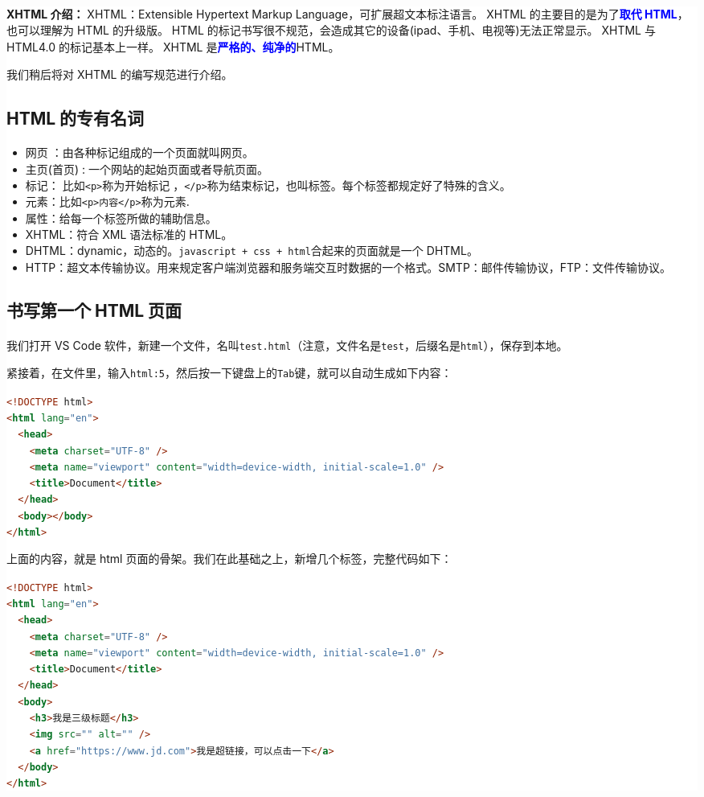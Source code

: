 **XHTML 介绍：**
XHTML：Extensible Hypertext Markup Language，可扩展超文本标注语言。
XHTML 的主要目的是为了<font color="blue">**取代 HTML**</font>，也可以理解为 HTML 的升级版。
HTML 的标记书写很不规范，会造成其它的设备(ipad、手机、电视等)无法正常显示。
XHTML 与 HTML4.0 的标记基本上一样。
XHTML 是<font color="blue">**严格的、纯净的**</font>HTML。

我们稍后将对 XHTML 的编写规范进行介绍。

## HTML 的专有名词

- 网页 ：由各种标记组成的一个页面就叫网页。
- 主页(首页) : 一个网站的起始页面或者导航页面。
- 标记： 比如`<p>`称为开始标记 ，`</p>`称为结束标记，也叫标签。每个标签都规定好了特殊的含义。
- 元素：比如`<p>内容</p>`称为元素.
- 属性：给每一个标签所做的辅助信息。
- XHTML：符合 XML 语法标准的 HTML。
- DHTML：dynamic，动态的。`javascript + css + html`合起来的页面就是一个 DHTML。
- HTTP：超文本传输协议。用来规定客户端浏览器和服务端交互时数据的一个格式。SMTP：邮件传输协议，FTP：文件传输协议。

## 书写第一个 HTML 页面

我们打开 VS Code 软件，新建一个文件，名叫`test.html`（注意，文件名是`test`，后缀名是`html`），保存到本地。

紧接着，在文件里，输入`html:5`，然后按一下键盘上的`Tab`键，就可以自动生成如下内容：

```html
<!DOCTYPE html>
<html lang="en">
  <head>
    <meta charset="UTF-8" />
    <meta name="viewport" content="width=device-width, initial-scale=1.0" />
    <title>Document</title>
  </head>
  <body></body>
</html>
```

上面的内容，就是 html 页面的骨架。我们在此基础之上，新增几个标签，完整代码如下：

```html
<!DOCTYPE html>
<html lang="en">
  <head>
    <meta charset="UTF-8" />
    <meta name="viewport" content="width=device-width, initial-scale=1.0" />
    <title>Document</title>
  </head>
  <body>
    <h3>我是三级标题</h3>
    <img src="" alt="" />
    <a href="https://www.jd.com">我是超链接，可以点击一下</a>
  </body>
</html>
```
